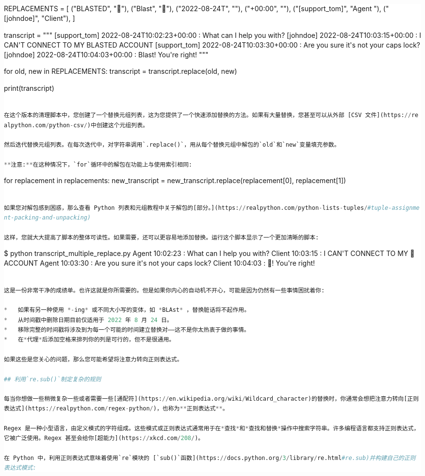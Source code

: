 REPLACEMENTS = [
    ("BLASTED", "😤"),
    ("Blast", "😤"),
    ("2022-08-24T", ""),
    ("+00:00", ""),
    ("[support_tom]", "Agent "),
    ("[johndoe]", "Client"),
]

transcript = """
[support_tom] 2022-08-24T10:02:23+00:00 : What can I help you with?
[johndoe] 2022-08-24T10:03:15+00:00 : I CAN'T CONNECT TO MY BLASTED ACCOUNT
[support_tom] 2022-08-24T10:03:30+00:00 : Are you sure it's not your caps lock?
[johndoe] 2022-08-24T10:04:03+00:00 : Blast! You're right!
"""

for old, new in REPLACEMENTS:
    transcript = transcript.replace(old, new)

print(transcript)
```py

在这个版本的清理脚本中，您创建了一个替换元组列表，这为您提供了一个快速添加替换的方法。如果有大量替换，您甚至可以从外部 [CSV 文件](https://realpython.com/python-csv/)中创建这个元组列表。

然后迭代替换元组列表。在每次迭代中，对字符串调用`.replace()`，用从每个替换元组中解包的`old`和`new`变量填充参数。

**注意:**在这种情况下，`for`循环中的解包在功能上与使用索引相同:

```
for replacement in replacements:
    new_transcript = new_transcript.replace(replacement[0], replacement[1])
```py

如果您对解包感到困惑，那么查看 Python 列表和元组教程中关于解包的[部分。](https://realpython.com/python-lists-tuples/#tuple-assignment-packing-and-unpacking)

这样，您就大大提高了脚本的整体可读性。如果需要，还可以更容易地添加替换。运行这个脚本显示了一个更加清晰的脚本:

```
$ python transcript_multiple_replace.py
Agent  10:02:23 : What can I help you with?
Client 10:03:15 : I CAN'T CONNECT TO MY 😤 ACCOUNT
Agent  10:03:30 : Are you sure it's not your caps lock?
Client 10:04:03 : 😤! You're right!
```py

这是一份非常干净的成绩单。也许这就是你所需要的。但是如果你内心的自动机不开心，可能是因为仍然有一些事情困扰着你:

*   如果有另一种使用 *-ing* 或不同大小写的变体，如 *BLAst* ，替换脏话将不起作用。
*   从时间戳中删除日期目前仅适用于 2022 年 8 月 24 日。
*   移除完整的时间戳将涉及到为每一个可能的时间建立替换对——这不是你太热衷于做的事情。
*   在*代理*后添加空格来排列你的列是可行的，但不是很通用。

如果这些是您关心的问题，那么您可能希望将注意力转向正则表达式。

## 利用`re.sub()`制定复杂的规则

每当你想做一些稍微复杂一些或者需要一些[通配符](https://en.wikipedia.org/wiki/Wildcard_character)的替换时，你通常会想把注意力转向[正则表达式](https://realpython.com/regex-python/)，也称为**正则表达式**。

Regex 是一种小型语言，由定义模式的字符组成。这些模式或正则表达式通常用于在*查找*和*查找和替换*操作中搜索字符串。许多编程语言都支持正则表达式，它被广泛使用。Regex 甚至会给你[超能力](https://xkcd.com/208/)。

在 Python 中，利用正则表达式意味着使用`re`模块的 [`sub()`函数](https://docs.python.org/3/library/re.html#re.sub)并构建自己的正则表达式模式:
```
